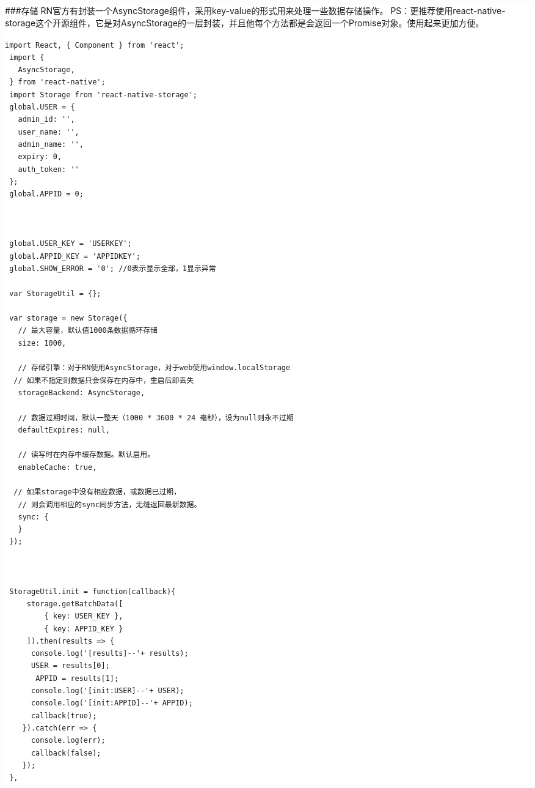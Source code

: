 ###存储
RN官方有封装一个AsyncStorage组件，采用key-value的形式用来处理一些数据存储操作。
PS：更推荐使用react-native-storage这个开源组件，它是对AsyncStorage的一层封装，并且他每个方法都是会返回一个Promise对象。使用起来更加方便。
```
import React, { Component } from 'react';
 import {
   AsyncStorage,
 } from 'react-native';
 import Storage from 'react-native-storage'; 
 global.USER = { 
   admin_id: '',
   user_name: '',
   admin_name: '',
   expiry: 0,
   auth_token: '' 
 };
 global.APPID = 0;
 
 
 
 global.USER_KEY = 'USERKEY';
 global.APPID_KEY = 'APPIDKEY';
 global.SHOW_ERROR = '0'; //0表示显示全部，1显示异常
 
 var StorageUtil = {};
 
 var storage = new Storage({
   // 最大容量，默认值1000条数据循环存储
   size: 1000,
 
   // 存储引擎：对于RN使用AsyncStorage，对于web使用window.localStorage
  // 如果不指定则数据只会保存在内存中，重启后即丢失
   storageBackend: AsyncStorage,
 
   // 数据过期时间，默认一整天（1000 * 3600 * 24 毫秒），设为null则永不过期
   defaultExpires: null,
 
   // 读写时在内存中缓存数据。默认启用。
   enableCache: true,
 
  // 如果storage中没有相应数据，或数据已过期，
   // 则会调用相应的sync同步方法，无缝返回最新数据。
   sync: {
   }
 });
 
 
 
 StorageUtil.init = function(callback){
     storage.getBatchData([
         { key: USER_KEY },
         { key: APPID_KEY }
     ]).then(results => {
      console.log('[results]--'+ results);
      USER = results[0];
       APPID = results[1];
      console.log('[init:USER]--'+ USER);
      console.log('[init:APPID]--'+ APPID);
      callback(true);
    }).catch(err => {
      console.log(err);
      callback(false);
    });  
 },
```